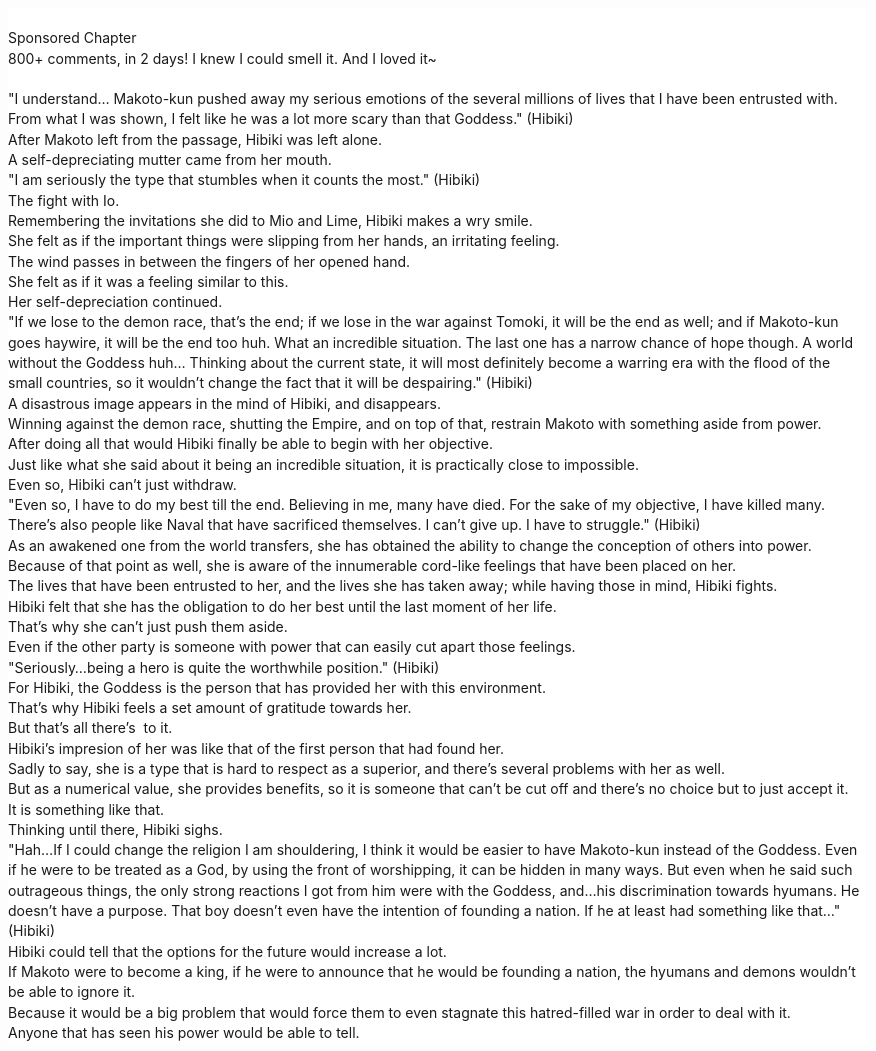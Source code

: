 <br/>
Sponsored Chapter<br/>
800+ comments, in 2 days! I knew I could smell it. And I loved it~<br/>
<br/>
"I understand… Makoto-kun pushed away my serious emotions of the several millions of lives that I have been entrusted with. From what I was shown, I felt like he was a lot more scary than that Goddess." (Hibiki)<br/>
After Makoto left from the passage, Hibiki was left alone. <br/>
A self-depreciating mutter came from her mouth.<br/>
"I am seriously the type that stumbles when it counts the most." (Hibiki)<br/>
The fight with Io.<br/>
Remembering the invitations she did to Mio and Lime, Hibiki makes a wry smile.<br/>
She felt as if the important things were slipping from her hands, an irritating feeling.<br/>
The wind passes in between the fingers of her opened hand.<br/>
She felt as if it was a feeling similar to this.<br/>
Her self-depreciation continued.<br/>
"If we lose to the demon race, that’s the end; if we lose in the war against Tomoki, it will be the end as well; and if Makoto-kun goes haywire, it will be the end too huh. What an incredible situation. The last one has a narrow chance of hope though. A world without the Goddess huh… Thinking about the current state, it will most definitely become a warring era with the flood of the small countries, so it wouldn’t change the fact that it will be despairing." (Hibiki)<br/>
A disastrous image appears in the mind of Hibiki, and disappears.<br/>
Winning against the demon race, shutting the Empire, and on top of that, restrain Makoto with something aside from power.<br/>
After doing all that would Hibiki finally be able to begin with her objective.<br/>
Just like what she said about it being an incredible situation, it is practically close to impossible.<br/>
Even so, Hibiki can’t just withdraw.<br/>
"Even so, I have to do my best till the end. Believing in me, many have died. For the sake of my objective, I have killed many. There’s also people like Naval that have sacrificed themselves. I can’t give up. I have to struggle." (Hibiki)<br/>
As an awakened one from the world transfers, she has obtained the ability to change the conception of others into power.<br/>
Because of that point as well, she is aware of the innumerable cord-like feelings that have been placed on her.<br/>
The lives that have been entrusted to her, and the lives she has taken away; while having those in mind, Hibiki fights.<br/>
Hibiki felt that she has the obligation to do her best until the last moment of her life. <br/>
That’s why she can’t just push them aside.<br/>
Even if the other party is someone with power that can easily cut apart those feelings.<br/>
"Seriously…being a hero is quite the worthwhile position." (Hibiki)<br/>
For Hibiki, the Goddess is the person that has provided her with this environment.<br/>
That’s why Hibiki feels a set amount of gratitude towards her.<br/>
But that’s all there’s  to it.<br/>
Hibiki’s impresion of her was like that of the first person that had found her.<br/>
Sadly to say, she is a type that is hard to respect as a superior, and there’s several problems with her as well. <br/>
But as a numerical value, she provides benefits, so it is someone that can’t be cut off and there’s no choice but to just accept it.<br/>
It is something like that.<br/>
Thinking until there, Hibiki sighs.<br/>
"Hah…If I could change the religion I am shouldering, I think it would be easier to have Makoto-kun instead of the Goddess. Even if he were to be treated as a God, by using the front of worshipping, it can be hidden in many ways. But even when he said such outrageous things, the only strong reactions I got from him were with the Goddess, and…his discrimination towards hyumans. He doesn’t have a purpose. That boy doesn’t even have the intention of founding a nation. If he at least had something like that…" (Hibiki)<br/>
Hibiki could tell that the options for the future would increase a lot.<br/>
If Makoto were to become a king, if he were to announce that he would be founding a nation, the hyumans and demons wouldn’t be able to ignore it.<br/>
Because it would be a big problem that would force them to even stagnate this hatred-filled war in order to deal with it.<br/>
Anyone that has seen his power would be able to tell. <br/>